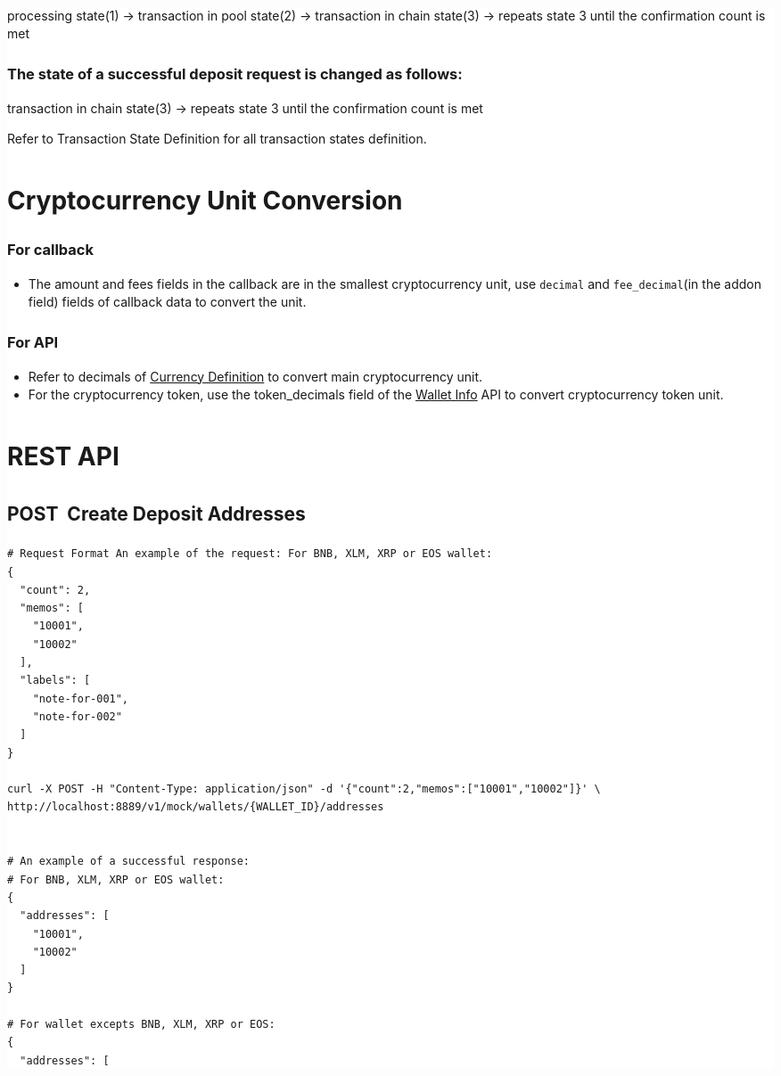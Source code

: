processing state(1) -> transaction in pool state(2) -> transaction in chain state(3) -> repeats state 3 until the confirmation count is met

### The state of a successful deposit request is changed as follows:

transaction in chain state(3) -> repeats state 3 until the confirmation count is met

<aside class="notice">
 Refer to Transaction State Definition for all transaction states definition.
</aside>


<a name="cryptocurrency-unit-conversion"></a>
# Cryptocurrency Unit Conversion

### For callback

- The amount and fees fields in the callback are in the smallest cryptocurrency unit, use `decimal` and `fee_decimal`(in the addon field) fields of callback data to convert the unit.

### For API

- Refer to decimals of [Currency Definition](#currency-definition) to convert main cryptocurrency unit.
- For the cryptocurrency token, use the token_decimals field of the [Wallet Info](#query-wallet-info) API to convert cryptocurrency token unit.


# REST API
## POST &nbsp;Create Deposit Addresses



```shell
# Request Format An example of the request: For BNB, XLM, XRP or EOS wallet:
{
  "count": 2,
  "memos": [
    "10001",
    "10002"
  ],
  "labels": [
  	"note-for-001",
  	"note-for-002"
  ]
}

curl -X POST -H "Content-Type: application/json" -d '{"count":2,"memos":["10001","10002"]}' \
http://localhost:8889/v1/mock/wallets/{WALLET_ID}/addresses


# An example of a successful response:
# For BNB, XLM, XRP or EOS wallet:
{
  "addresses": [
    "10001",
    "10002"
  ]
}

# For wallet excepts BNB, XLM, XRP or EOS:
{
  "addresses": [
```